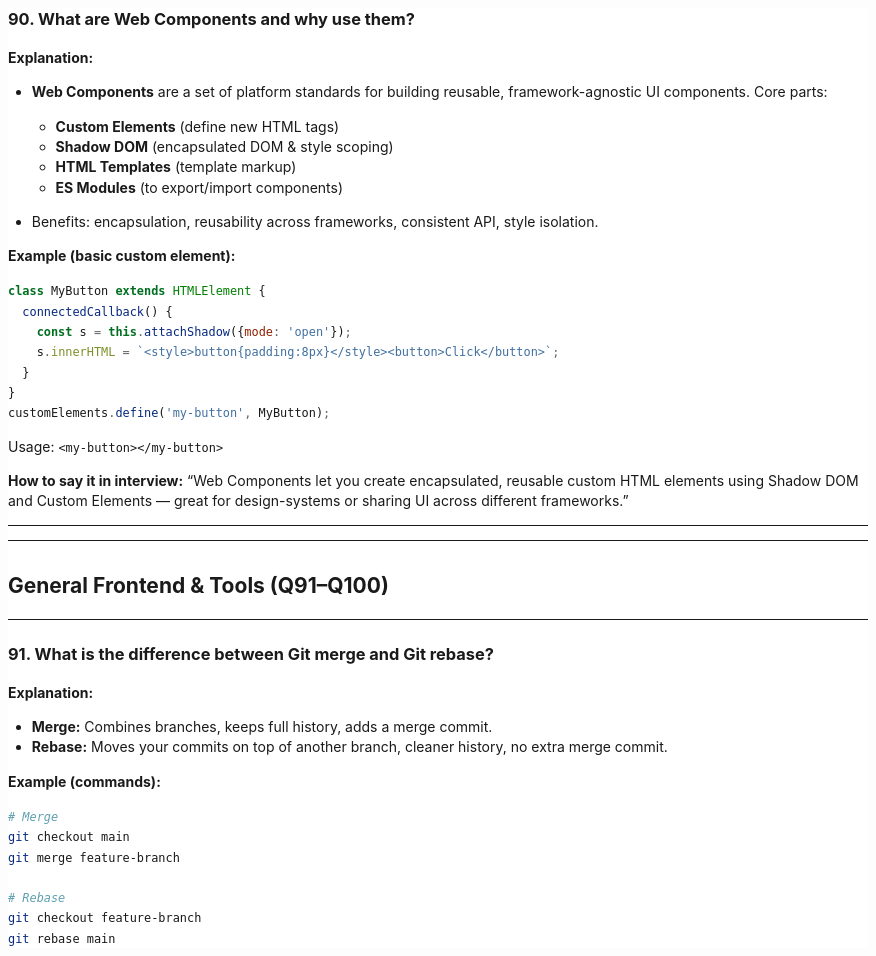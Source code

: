 
### **90. What are Web Components and why use them?**

**Explanation:**

* **Web Components** are a set of platform standards for building reusable, framework-agnostic UI components. Core parts:

  * **Custom Elements** (define new HTML tags)
  * **Shadow DOM** (encapsulated DOM & style scoping)
  * **HTML Templates** (template markup)
  * **ES Modules** (to export/import components)
* Benefits: encapsulation, reusability across frameworks, consistent API, style isolation.

**Example (basic custom element):**

```js
class MyButton extends HTMLElement {
  connectedCallback() {
    const s = this.attachShadow({mode: 'open'});
    s.innerHTML = `<style>button{padding:8px}</style><button>Click</button>`;
  }
}
customElements.define('my-button', MyButton);
```

Usage: `<my-button></my-button>`

**How to say it in interview:**
“Web Components let you create encapsulated, reusable custom HTML elements using Shadow DOM and Custom Elements — great for design-systems or sharing UI across different frameworks.”

---

---

## **General Frontend & Tools (Q91–Q100)**

---

### **91. What is the difference between Git merge and Git rebase?**

**Explanation:**

* **Merge:** Combines branches, keeps full history, adds a merge commit.
* **Rebase:** Moves your commits on top of another branch, cleaner history, no extra merge commit.

**Example (commands):**

```bash
# Merge
git checkout main
git merge feature-branch

# Rebase
git checkout feature-branch
git rebase main
```
